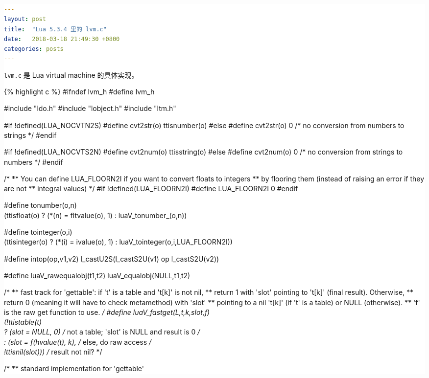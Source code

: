 ```yaml
---
layout: post
title:  "Lua 5.3.4 里的 lvm.c"
date:   2018-03-18 21:49:30 +0800
categories: posts
---
```


`lvm.c` 是 Lua virtual machine 的具体实现。

{% highlight c %}
#ifndef lvm_h
#define lvm_h


#include "ldo.h"
#include "lobject.h"
#include "ltm.h"


#if !defined(LUA_NOCVTN2S)
#define cvt2str(o)  ttisnumber(o)
#else
#define cvt2str(o)  0 /* no conversion from numbers to strings */
#endif


#if !defined(LUA_NOCVTS2N)
#define cvt2num(o)  ttisstring(o)
#else
#define cvt2num(o)  0 /* no conversion from strings to numbers */
#endif


/*
** You can define LUA_FLOORN2I if you want to convert floats to integers
** by flooring them (instead of raising an error if they are not
** integral values)
*/
#if !defined(LUA_FLOORN2I)
#define LUA_FLOORN2I    0
#endif


#define tonumber(o,n) \
  (ttisfloat(o) ? (*(n) = fltvalue(o), 1) : luaV_tonumber_(o,n))

#define tointeger(o,i) \
    (ttisinteger(o) ? (*(i) = ivalue(o), 1) : luaV_tointeger(o,i,LUA_FLOORN2I))

#define intop(op,v1,v2) l_castU2S(l_castS2U(v1) op l_castS2U(v2))

#define luaV_rawequalobj(t1,t2)   luaV_equalobj(NULL,t1,t2)


/*
** fast track for 'gettable': if 't' is a table and 't[k]' is not nil,
** return 1 with 'slot' pointing to 't[k]' (final result).  Otherwise,
** return 0 (meaning it will have to check metamethod) with 'slot'
** pointing to a nil 't[k]' (if 't' is a table) or NULL (otherwise).
** 'f' is the raw get function to use.
*/
#define luaV_fastget(L,t,k,slot,f) \
  (!ttistable(t)  \
   ? (slot = NULL, 0)  /* not a table; 'slot' is NULL and result is 0 */  \
   : (slot = f(hvalue(t), k),  /* else, do raw access */  \
      !ttisnil(slot)))  /* result not nil? */

/*
** standard implementation for 'gettable'